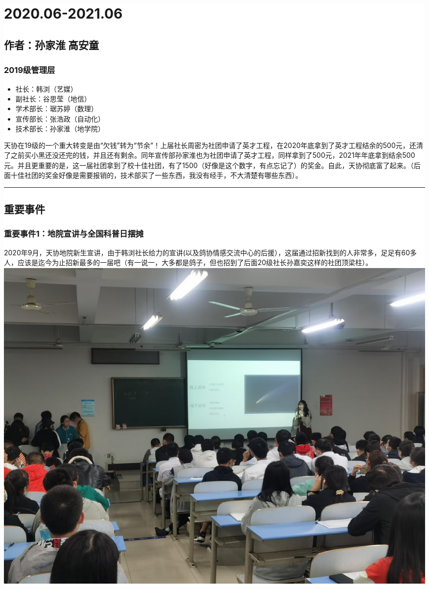 # 2020.06-2021.06

## 作者：孙家淮 高安童

### 2019级管理层
- 社长：韩浏（艺媒）
- 副社长：谷思莹（地信）
- 学术部长：琚苏婷（数理）
- 宣传部长：张浩政（自动化）
- 技术部长：孙家淮（地学院）

天协在19级的一个重大转变是由“欠钱”转为“节余”！上届社长周密为社团申请了英才工程，在2020年底拿到了英才工程结余的500元，还清了之前买小黑还没还完的钱，并且还有剩余。同年宣传部孙家淮也为社团申请了英才工程，同样拿到了500元，2021年年底拿到结余500元。并且更重要的是，这一届社团拿到了校十佳社团，有了1500（好像是这个数字，有点忘记了）的奖金。自此，天协彻底富了起来。（后面十佳社团的奖金好像是需要报销的，技术部买了一些东西，我没有经手，不大清楚有哪些东西）。

---

## 重要事件
### 重要事件1：地院宣讲与全国科普日摆摊
2020年9月，天协地院新生宣讲，由于韩浏社长给力的宣讲(以及鸽协情感交流中心的后援），这届通过招新找到的人非常多，足足有60多人，应该是迄今为止招新最多的一届吧（有一说一，大多都是鸽子，但也招到了后面20级社长孙嘉奕这样的社团顶梁柱）。
![](./Images/C7P1.png)

